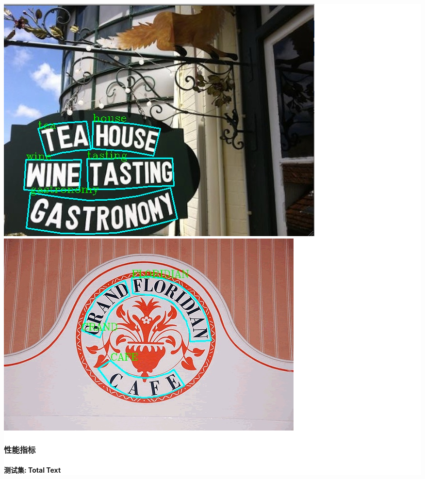 ![](../imgs_results/e2e_res_img293_pgnet.png)
![](../imgs_results/e2e_res_img295_pgnet.png)

### 性能指标

#### 测试集: Total Text
